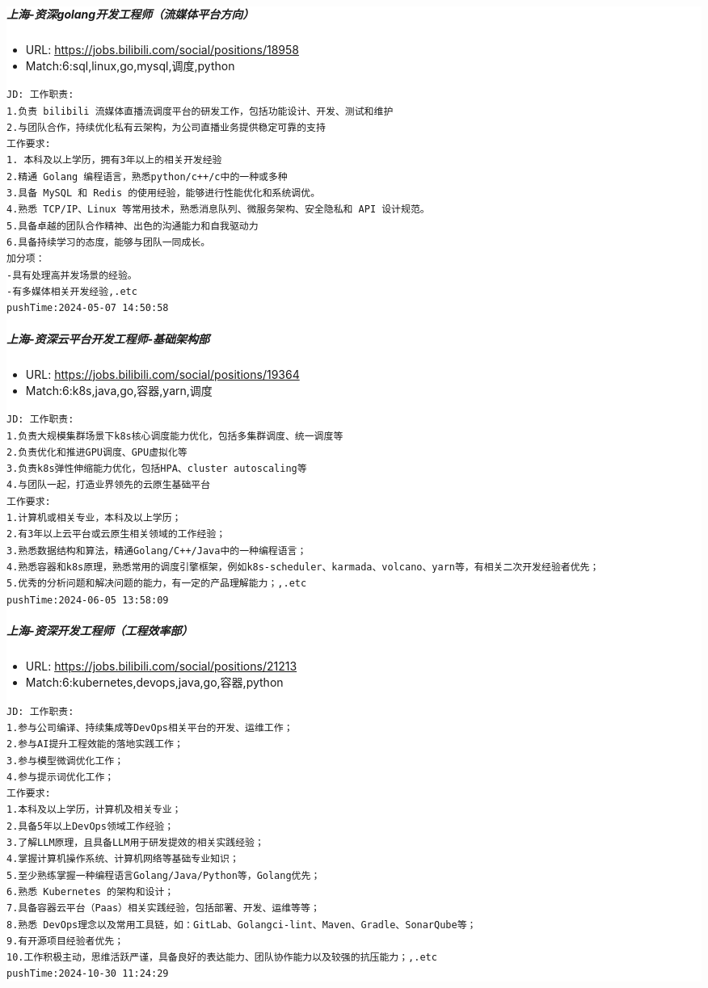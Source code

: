
##### 上海-资深golang开发工程师（流媒体平台方向）
* URL: https://jobs.bilibili.com/social/positions/18958
* Match:6:sql,linux,go,mysql,调度,python

```
JD: 工作职责:
1.负责 bilibili 流媒体直播流调度平台的研发工作，包括功能设计、开发、测试和维护
2.与团队合作，持续优化私有云架构，为公司直播业务提供稳定可靠的支持
工作要求:
1. 本科及以上学历，拥有3年以上的相关开发经验
2.精通 Golang 编程语言，熟悉python/c++/c中的一种或多种
3.具备 MySQL 和 Redis 的使用经验，能够进行性能优化和系统调优。
4.熟悉 TCP/IP、Linux 等常用技术，熟悉消息队列、微服务架构、安全隐私和 API 设计规范。
5.具备卓越的团队合作精神、出色的沟通能力和自我驱动力
6.具备持续学习的态度，能够与团队一同成长。
加分项：
-具有处理高并发场景的经验。
-有多媒体相关开发经验,.etc
pushTime:2024-05-07 14:50:58

```


##### 上海-资深云平台开发工程师-基础架构部
* URL: https://jobs.bilibili.com/social/positions/19364
* Match:6:k8s,java,go,容器,yarn,调度

```
JD: 工作职责:
1.负责大规模集群场景下k8s核心调度能力优化，包括多集群调度、统一调度等
2.负责优化和推进GPU调度、GPU虚拟化等
3.负责k8s弹性伸缩能力优化，包括HPA、cluster autoscaling等
4.与团队一起，打造业界领先的云原生基础平台
工作要求:
1.计算机或相关专业，本科及以上学历；
2.有3年以上云平台或云原生相关领域的工作经验；
3.熟悉数据结构和算法，精通Golang/C++/Java中的一种编程语言；
4.熟悉容器和k8s原理，熟悉常用的调度引擎框架，例如k8s-scheduler、karmada、volcano、yarn等，有相关二次开发经验者优先；
5.优秀的分析问题和解决问题的能力，有一定的产品理解能力；,.etc
pushTime:2024-06-05 13:58:09

```


##### 上海-资深开发工程师（工程效率部）
* URL: https://jobs.bilibili.com/social/positions/21213
* Match:6:kubernetes,devops,java,go,容器,python

```
JD: 工作职责:
1.参与公司编译、持续集成等DevOps相关平台的开发、运维工作；
2.参与AI提升工程效能的落地实践工作；
3.参与模型微调优化工作；
4.参与提示词优化工作；
工作要求:
1.本科及以上学历，计算机及相关专业；
2.具备5年以上DevOps领域工作经验；
3.了解LLM原理，且具备LLM用于研发提效的相关实践经验；
4.掌握计算机操作系统、计算机网络等基础专业知识；
5.至少熟练掌握一种编程语言Golang/Java/Python等，Golang优先；
6.熟悉 Kubernetes 的架构和设计；
7.具备容器云平台（Paas）相关实践经验，包括部署、开发、运维等等；
8.熟悉 DevOps理念以及常用工具链，如：GitLab、Golangci-lint、Maven、Gradle、SonarQube等；
9.有开源项目经验者优先；
10.工作积极主动，思维活跃严谨，具备良好的表达能力、团队协作能力以及较强的抗压能力；,.etc
pushTime:2024-10-30 11:24:29
```